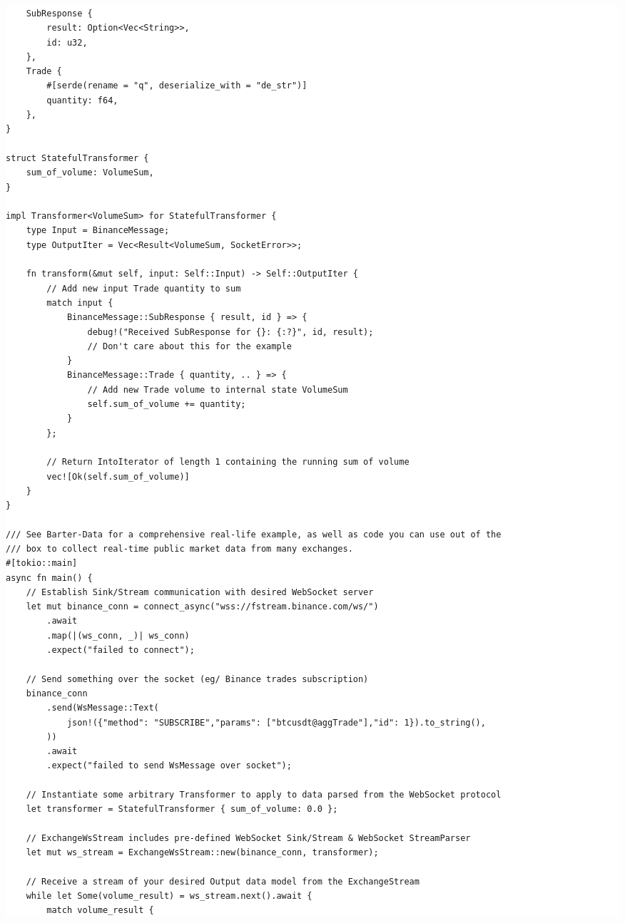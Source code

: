 ```rust,no_run
    SubResponse {
        result: Option<Vec<String>>,
        id: u32,
    },
    Trade {
        #[serde(rename = "q", deserialize_with = "de_str")]
        quantity: f64,
    },
}

struct StatefulTransformer {
    sum_of_volume: VolumeSum,
}

impl Transformer<VolumeSum> for StatefulTransformer {
    type Input = BinanceMessage;
    type OutputIter = Vec<Result<VolumeSum, SocketError>>;

    fn transform(&mut self, input: Self::Input) -> Self::OutputIter {
        // Add new input Trade quantity to sum
        match input {
            BinanceMessage::SubResponse { result, id } => {
                debug!("Received SubResponse for {}: {:?}", id, result);
                // Don't care about this for the example
            }
            BinanceMessage::Trade { quantity, .. } => {
                // Add new Trade volume to internal state VolumeSum
                self.sum_of_volume += quantity;
            }
        };

        // Return IntoIterator of length 1 containing the running sum of volume
        vec![Ok(self.sum_of_volume)]
    }
}

/// See Barter-Data for a comprehensive real-life example, as well as code you can use out of the
/// box to collect real-time public market data from many exchanges.
#[tokio::main]
async fn main() {
    // Establish Sink/Stream communication with desired WebSocket server
    let mut binance_conn = connect_async("wss://fstream.binance.com/ws/")
        .await
        .map(|(ws_conn, _)| ws_conn)
        .expect("failed to connect");

    // Send something over the socket (eg/ Binance trades subscription)
    binance_conn
        .send(WsMessage::Text(
            json!({"method": "SUBSCRIBE","params": ["btcusdt@aggTrade"],"id": 1}).to_string(),
        ))
        .await
        .expect("failed to send WsMessage over socket");

    // Instantiate some arbitrary Transformer to apply to data parsed from the WebSocket protocol
    let transformer = StatefulTransformer { sum_of_volume: 0.0 };

    // ExchangeWsStream includes pre-defined WebSocket Sink/Stream & WebSocket StreamParser
    let mut ws_stream = ExchangeWsStream::new(binance_conn, transformer);

    // Receive a stream of your desired Output data model from the ExchangeStream
    while let Some(volume_result) = ws_stream.next().await {
        match volume_result {
```

[crates-badge]: https://img.shields.io/crates/v/barter-integration.svg
[crates-url]: https://crates.io/crates/barter-integration
[mit-badge]: https://img.shields.io/badge/license-MIT-blue.svg
[mit-url]: https://gitlab.com/open-source-keir/financial-modelling/trading/barter-integration-rs/-/blob/main/LICENCE
[actions-badge]: https://gitlab.com/open-source-keir/financial-modelling/trading/barter-integration-rs/badges/-/blob/main/pipeline.svg
[actions-url]: https://gitlab.com/open-source-keir/financial-modelling/trading/barter-integration-rs/-/commits/main
[discord-badge]: https://img.shields.io/discord/910237311332151317.svg?logo=discord&style=flat-square
[discord-url]: https://discord.gg/wE7RqhnQMV
[`Barter`]: https://crates.io/crates/barter
[`Barter-Data`]: https://crates.io/crates/barter-data
[`Barter-Execution`]: https://crates.io/crates/barter-execution
[API Documentation]: https://docs.rs/barter-data/latest/barter_integration
[Chat]: https://discord.gg/wE7RqhnQMV
[`prost`]: https://crates.io/crates/prost
[MIT license]: https://gitlab.com/open-source-keir/financial-modelling/trading/barter-data-rs/-/blob/main/LICENSE